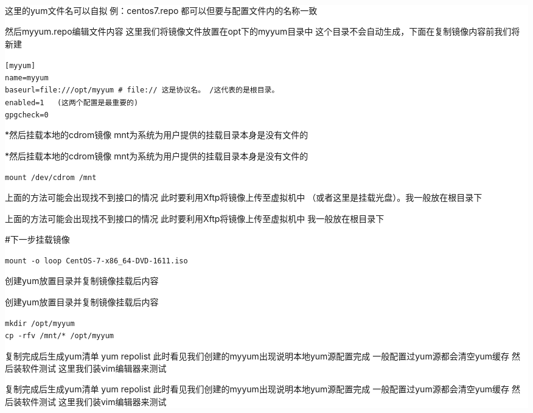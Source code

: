 这里的yum文件名可以自拟 例：centos7.repo 
都可以但要与配置文件内的名称一致

然后myyum.repo编辑文件内容 
这里我们将镜像文件放置在opt下的myyum目录中 
这个目录不会自动生成，下面在复制镜像内容前我们将新建

```
[myyum]
name=myyum
baseurl=file:///opt/myyum # file:// 这是协议名。 /这代表的是根目录。
enabled=1   (这两个配置是最重要的)
gpgcheck=0
```


*然后挂载本地的cdrom镜像 
mnt为系统为用户提供的挂载目录本身是没有文件的

*然后挂载本地的cdrom镜像 
mnt为系统为用户提供的挂载目录本身是没有文件的

```
mount /dev/cdrom /mnt
```


上面的方法可能会出现找不到接口的情况 
此时要利用Xftp将镜像上传至虚拟机中 （或者这里是挂载光盘）。我一般放在根目录下

上面的方法可能会出现找不到接口的情况 
此时要利用Xftp将镜像上传至虚拟机中 
我一般放在根目录下

#下一步挂载镜像

```
mount -o loop CentOS-7-x86_64-DVD-1611.iso
```


创建yum放置目录并复制镜像挂载后内容


创建yum放置目录并复制镜像挂载后内容

```
mkdir /opt/myyum
cp -rfv /mnt/* /opt/myyum
```


复制完成后生成yum清单 
yum repolist 
此时看见我们创建的myyum出现说明本地yum源配置完成 
一般配置过yum源都会清空yum缓存 
然后装软件测试 
这里我们装vim编辑器来测试

复制完成后生成yum清单 
yum repolist 
此时看见我们创建的myyum出现说明本地yum源配置完成 
一般配置过yum源都会清空yum缓存 
然后装软件测试 
这里我们装vim编辑器来测试
